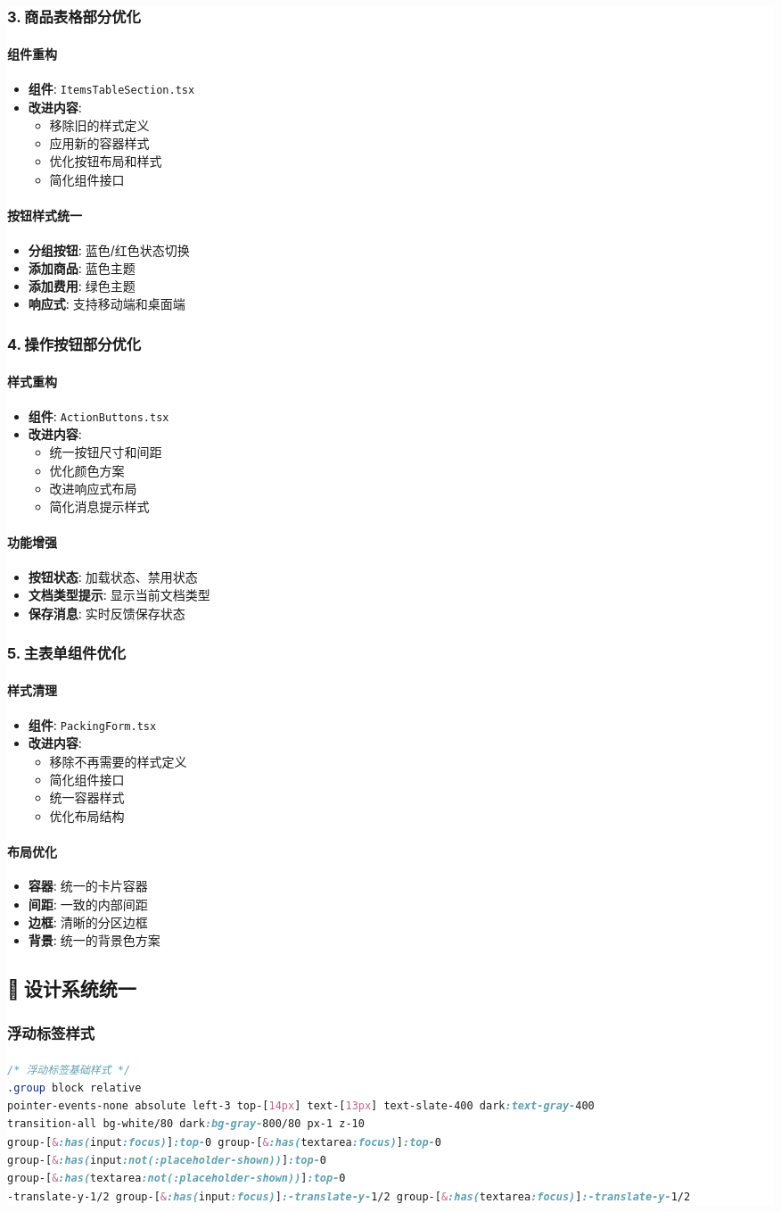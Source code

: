 ### 3. 商品表格部分优化

#### 组件重构
- **组件**: `ItemsTableSection.tsx`
- **改进内容**:
  - 移除旧的样式定义
  - 应用新的容器样式
  - 优化按钮布局和样式
  - 简化组件接口

#### 按钮样式统一
- **分组按钮**: 蓝色/红色状态切换
- **添加商品**: 蓝色主题
- **添加费用**: 绿色主题
- **响应式**: 支持移动端和桌面端

### 4. 操作按钮部分优化

#### 样式重构
- **组件**: `ActionButtons.tsx`
- **改进内容**:
  - 统一按钮尺寸和间距
  - 优化颜色方案
  - 改进响应式布局
  - 简化消息提示样式

#### 功能增强
- **按钮状态**: 加载状态、禁用状态
- **文档类型提示**: 显示当前文档类型
- **保存消息**: 实时反馈保存状态

### 5. 主表单组件优化

#### 样式清理
- **组件**: `PackingForm.tsx`
- **改进内容**:
  - 移除不再需要的样式定义
  - 简化组件接口
  - 统一容器样式
  - 优化布局结构

#### 布局优化
- **容器**: 统一的卡片容器
- **间距**: 一致的内部间距
- **边框**: 清晰的分区边框
- **背景**: 统一的背景色方案

## 🎨 设计系统统一

### 浮动标签样式
```css
/* 浮动标签基础样式 */
.group block relative
pointer-events-none absolute left-3 top-[14px] text-[13px] text-slate-400 dark:text-gray-400
transition-all bg-white/80 dark:bg-gray-800/80 px-1 z-10
group-[&:has(input:focus)]:top-0 group-[&:has(textarea:focus)]:top-0
group-[&:has(input:not(:placeholder-shown))]:top-0
group-[&:has(textarea:not(:placeholder-shown))]:top-0
-translate-y-1/2 group-[&:has(input:focus)]:-translate-y-1/2 group-[&:has(textarea:focus)]:-translate-y-1/2
```
